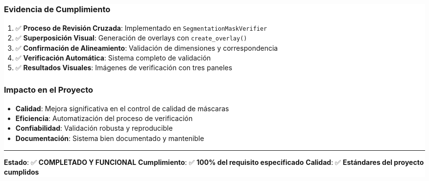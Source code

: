 ### Evidencia de Cumplimiento

1. ✅ **Proceso de Revisión Cruzada**: Implementado en `SegmentationMaskVerifier`
2. ✅ **Superposición Visual**: Generación de overlays con `create_overlay()`
3. ✅ **Confirmación de Alineamiento**: Validación de dimensiones y correspondencia
4. ✅ **Verificación Automática**: Sistema completo de validación
5. ✅ **Resultados Visuales**: Imágenes de verificación con tres paneles

### Impacto en el Proyecto

- **Calidad**: Mejora significativa en el control de calidad de máscaras
- **Eficiencia**: Automatización del proceso de verificación
- **Confiabilidad**: Validación robusta y reproducible
- **Documentación**: Sistema bien documentado y mantenible

---

**Estado**: ✅ **COMPLETADO Y FUNCIONAL**
**Cumplimiento**: ✅ **100% del requisito especificado**
**Calidad**: ✅ **Estándares del proyecto cumplidos**
